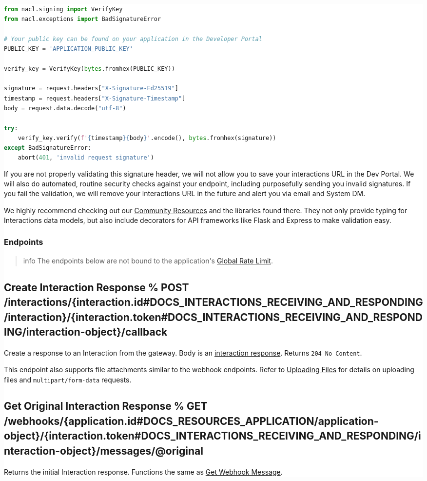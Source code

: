 ```py
from nacl.signing import VerifyKey
from nacl.exceptions import BadSignatureError

# Your public key can be found on your application in the Developer Portal
PUBLIC_KEY = 'APPLICATION_PUBLIC_KEY'

verify_key = VerifyKey(bytes.fromhex(PUBLIC_KEY))

signature = request.headers["X-Signature-Ed25519"]
timestamp = request.headers["X-Signature-Timestamp"]
body = request.data.decode("utf-8")

try:
    verify_key.verify(f'{timestamp}{body}'.encode(), bytes.fromhex(signature))
except BadSignatureError:
    abort(401, 'invalid request signature')
```

If you are not properly validating this signature header, we will not allow you to save your interactions URL in the Dev Portal. We will also do automated, routine security checks against your endpoint, including purposefully sending you invalid signatures. If you fail the validation, we will remove your interactions URL in the future and alert you via email and System DM.

We highly recommend checking out our [Community Resources](#DOCS_TOPICS_COMMUNITY_RESOURCES/interactions) and the libraries found there. They not only provide typing for Interactions data models, but also include decorators for API frameworks like Flask and Express to make validation easy.

### Endpoints

> info
> The endpoints below are not bound to the application's [Global Rate Limit](#DOCS_TOPICS_RATE_LIMITS/global-rate-limit).

## Create Interaction Response % POST /interactions/{interaction.id#DOCS_INTERACTIONS_RECEIVING_AND_RESPONDING/interaction}/{interaction.token#DOCS_INTERACTIONS_RECEIVING_AND_RESPONDING/interaction-object}/callback

Create a response to an Interaction from the gateway. Body is an [interaction response](#DOCS_INTERACTIONS_RECEIVING_AND_RESPONDING/interaction-response-object). Returns `204 No Content`.

This endpoint also supports file attachments similar to the webhook endpoints. Refer to [Uploading Files](#DOCS_REFERENCE/uploading-files) for details on uploading files and `multipart/form-data` requests.

## Get Original Interaction Response % GET /webhooks/{application.id#DOCS_RESOURCES_APPLICATION/application-object}/{interaction.token#DOCS_INTERACTIONS_RECEIVING_AND_RESPONDING/interaction-object}/messages/@original

Returns the initial Interaction response. Functions the same as [Get Webhook Message](#DOCS_RESOURCES_WEBHOOK/get-webhook-message).
